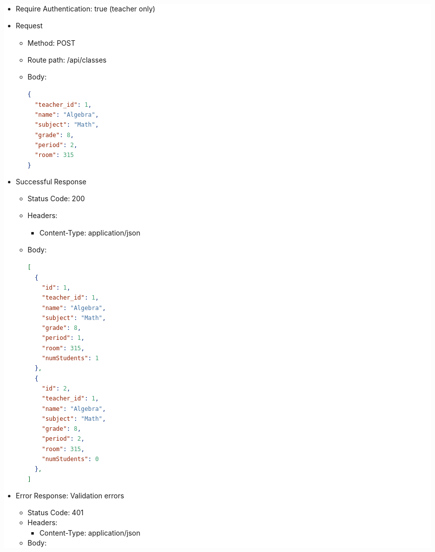 * Require Authentication: true (teacher only)
* Request
  * Method: POST
  * Route path: /api/classes
  * Body: 

    ```json
    {
      "teacher_id": 1,
      "name": "Algebra",
      "subject": "Math",
      "grade": 8,
      "period": 2,
      "room": 315
    }
    ```

* Successful Response
  * Status Code: 200
  * Headers:
    * Content-Type: application/json
  * Body:

    ```json
    [
      {
        "id": 1,
        "teacher_id": 1,
        "name": "Algebra",
        "subject": "Math",
        "grade": 8,
        "period": 1,
        "room": 315,
        "numStudents": 1
      },
      {
        "id": 2,
        "teacher_id": 1,
        "name": "Algebra",
        "subject": "Math",
        "grade": 8,
        "period": 2,
        "room": 315,
        "numStudents": 0
      },
    ]
    ```

* Error Response: Validation errors
  * Status Code: 401
  * Headers:
    * Content-Type: application/json
  * Body:
